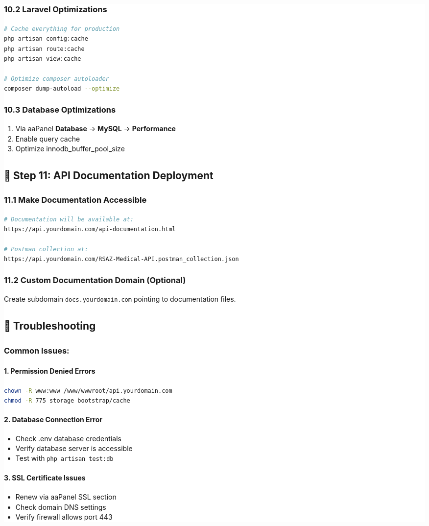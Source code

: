 ### 10.2 Laravel Optimizations
```bash
# Cache everything for production
php artisan config:cache
php artisan route:cache  
php artisan view:cache

# Optimize composer autoloader
composer dump-autoload --optimize
```

### 10.3 Database Optimizations
1. Via aaPanel **Database** → **MySQL** → **Performance**
2. Enable query cache
3. Optimize innodb_buffer_pool_size

## 📱 Step 11: API Documentation Deployment

### 11.1 Make Documentation Accessible
```bash
# Documentation will be available at:
https://api.yourdomain.com/api-documentation.html

# Postman collection at:
https://api.yourdomain.com/RSAZ-Medical-API.postman_collection.json
```

### 11.2 Custom Documentation Domain (Optional)
Create subdomain `docs.yourdomain.com` pointing to documentation files.

## 🔧 Troubleshooting

### Common Issues:

#### 1. **Permission Denied Errors**
```bash
chown -R www:www /www/wwwroot/api.yourdomain.com
chmod -R 775 storage bootstrap/cache
```

#### 2. **Database Connection Error**
- Check .env database credentials
- Verify database server is accessible
- Test with `php artisan test:db`

#### 3. **SSL Certificate Issues**
- Renew via aaPanel SSL section
- Check domain DNS settings
- Verify firewall allows port 443
